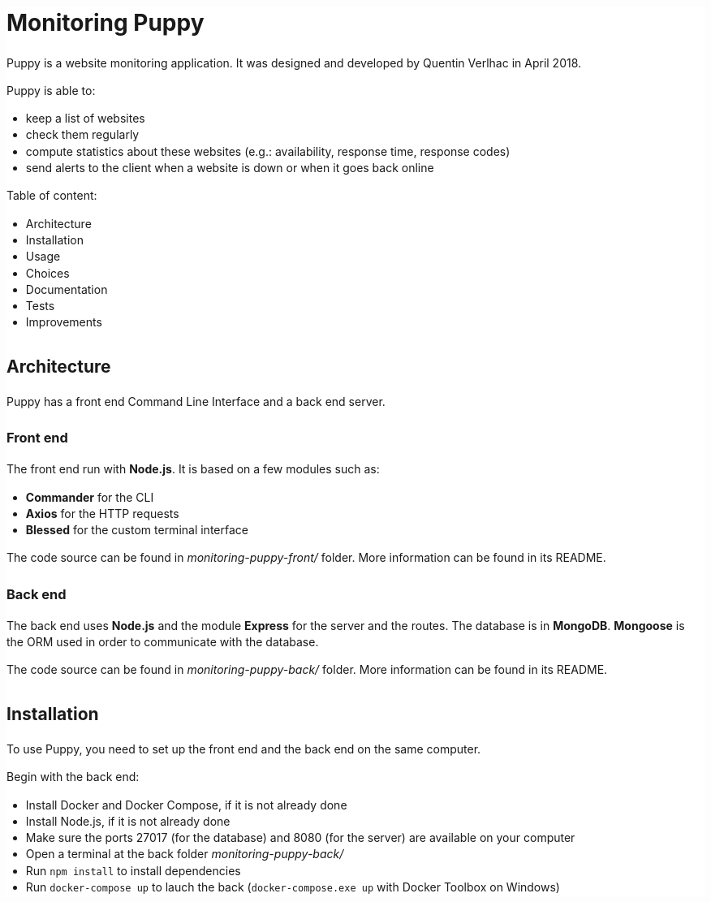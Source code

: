 # Monitoring Puppy

Puppy is a website monitoring application.
It was designed and developed by Quentin Verlhac in April 2018.
 
Puppy is able to:
- keep a list of websites
- check them regularly
- compute statistics about these websites (e.g.: availability, response time, response codes)
- send alerts to the client when a website is down or when it goes back online

Table of content:
- Architecture
- Installation
- Usage
- Choices
- Documentation
- Tests
- Improvements




## Architecture

Puppy has a front end Command Line Interface and a back end server.

### Front end

The front end run with **Node.js**. It is based on a few modules such as:
- **Commander** for the CLI
- **Axios** for the HTTP requests
- **Blessed** for the custom terminal interface

The code source can be found in *monitoring-puppy-front/* folder.
More information can be found in its README.

### Back end

The back end uses **Node.js** and the module **Express** for the server and the routes.
The database is in **MongoDB**. **Mongoose** is the ORM used in order to communicate with the database.

The code source can be found in *monitoring-puppy-back/* folder.
More information can be found in its README.




## Installation

To use Puppy, you need to set up the front end and the back end on the same computer.

Begin with the back end:
- Install Docker and Docker Compose, if it is not already done
- Install Node.js, if it is not already done
- Make sure the ports 27017 (for the database) and 8080 (for the server) are available on your computer
- Open a terminal at the back folder *monitoring-puppy-back/*
- Run `npm install` to install dependencies
- Run `docker-compose up` to lauch the back (`docker-compose.exe up` with Docker Toolbox on Windows)
